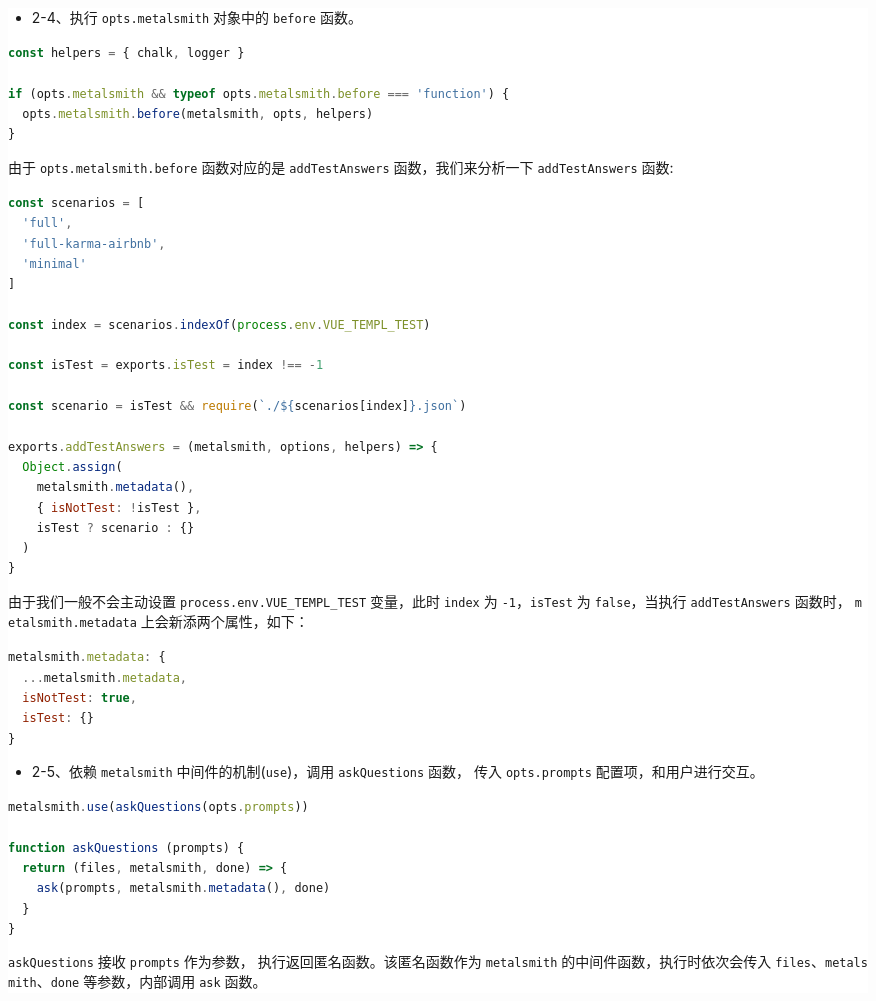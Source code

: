 + 2-4、执行 `opts.metalsmith` 对象中的 `before` 函数。
```js
const helpers = { chalk, logger }

if (opts.metalsmith && typeof opts.metalsmith.before === 'function') {
  opts.metalsmith.before(metalsmith, opts, helpers)
}
```
由于 `opts.metalsmith.before` 函数对应的是 `addTestAnswers` 函数，我们来分析一下 `addTestAnswers` 函数:
```js
const scenarios = [
  'full', 
  'full-karma-airbnb', 
  'minimal'
]

const index = scenarios.indexOf(process.env.VUE_TEMPL_TEST)

const isTest = exports.isTest = index !== -1

const scenario = isTest && require(`./${scenarios[index]}.json`)

exports.addTestAnswers = (metalsmith, options, helpers) => {
  Object.assign(
    metalsmith.metadata(),
    { isNotTest: !isTest },
    isTest ? scenario : {}
  )
}
```
由于我们一般不会主动设置 `process.env.VUE_TEMPL_TEST` 变量，此时 `index` 为 `-1`，`isTest` 为 `false`，当执行 `addTestAnswers` 函数时，
`metalsmith.metadata` 上会新添两个属性，如下：
```js
metalsmith.metadata: {
  ...metalsmith.metadata,
  isNotTest: true,
  isTest: {}
}
```
- 2-5、依赖 `metalsmith` 中间件的机制(`use`)，调用 `askQuestions` 函数， 传入 `opts.prompts` 配置项，和用户进行交互。

```js
metalsmith.use(askQuestions(opts.prompts))

function askQuestions (prompts) {
  return (files, metalsmith, done) => {
    ask(prompts, metalsmith.metadata(), done)
  }
}
```
`askQuestions` 接收 `prompts` 作为参数， 执行返回匿名函数。该匿名函数作为 `metalsmith` 的中间件函数，执行时依次会传入 `files`、`metalsmith`、`done` 等参数，内部调用 `ask` 函数。
